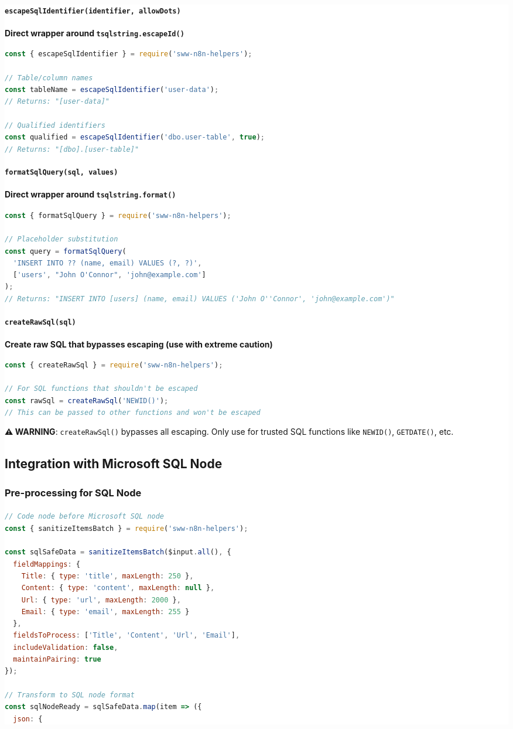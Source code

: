 #### `escapeSqlIdentifier(identifier, allowDots)`
**Direct wrapper around `tsqlstring.escapeId()`**

```javascript
const { escapeSqlIdentifier } = require('sww-n8n-helpers');

// Table/column names
const tableName = escapeSqlIdentifier('user-data');
// Returns: "[user-data]"

// Qualified identifiers
const qualified = escapeSqlIdentifier('dbo.user-table', true);
// Returns: "[dbo].[user-table]"
```

#### `formatSqlQuery(sql, values)` 
**Direct wrapper around `tsqlstring.format()`**

```javascript
const { formatSqlQuery } = require('sww-n8n-helpers');

// Placeholder substitution
const query = formatSqlQuery(
  'INSERT INTO ?? (name, email) VALUES (?, ?)',
  ['users', "John O'Connor", 'john@example.com']
);
// Returns: "INSERT INTO [users] (name, email) VALUES ('John O''Connor', 'john@example.com')"
```

#### `createRawSql(sql)`
**Create raw SQL that bypasses escaping (use with extreme caution)**

```javascript
const { createRawSql } = require('sww-n8n-helpers');

// For SQL functions that shouldn't be escaped
const rawSql = createRawSql('NEWID()');
// This can be passed to other functions and won't be escaped
```

**⚠️ WARNING**: `createRawSql()` bypasses all escaping. Only use for trusted SQL functions like `NEWID()`, `GETDATE()`, etc.

## Integration with Microsoft SQL Node

### Pre-processing for SQL Node

```javascript
// Code node before Microsoft SQL node
const { sanitizeItemsBatch } = require('sww-n8n-helpers');

const sqlSafeData = sanitizeItemsBatch($input.all(), {
  fieldMappings: {
    Title: { type: 'title', maxLength: 250 },
    Content: { type: 'content', maxLength: null },
    Url: { type: 'url', maxLength: 2000 },
    Email: { type: 'email', maxLength: 255 }
  },
  fieldsToProcess: ['Title', 'Content', 'Url', 'Email'],
  includeValidation: false,
  maintainPairing: true
});

// Transform to SQL node format
const sqlNodeReady = sqlSafeData.map(item => ({
  json: {
```